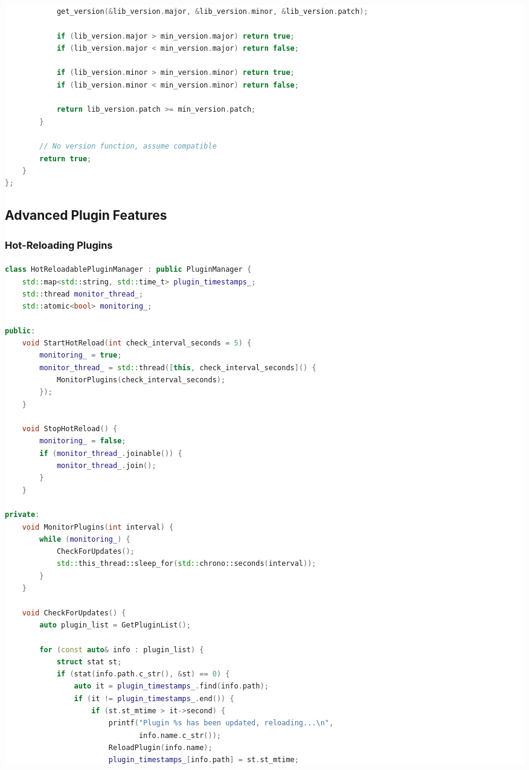 ```cpp
            get_version(&lib_version.major, &lib_version.minor, &lib_version.patch);
            
            if (lib_version.major > min_version.major) return true;
            if (lib_version.major < min_version.major) return false;
            
            if (lib_version.minor > min_version.minor) return true;
            if (lib_version.minor < min_version.minor) return false;
            
            return lib_version.patch >= min_version.patch;
        }
        
        // No version function, assume compatible
        return true;
    }
};
```

## Advanced Plugin Features

### Hot-Reloading Plugins

```cpp
class HotReloadablePluginManager : public PluginManager {
    std::map<std::string, std::time_t> plugin_timestamps_;
    std::thread monitor_thread_;
    std::atomic<bool> monitoring_;
    
public:
    void StartHotReload(int check_interval_seconds = 5) {
        monitoring_ = true;
        monitor_thread_ = std::thread([this, check_interval_seconds]() {
            MonitorPlugins(check_interval_seconds);
        });
    }
    
    void StopHotReload() {
        monitoring_ = false;
        if (monitor_thread_.joinable()) {
            monitor_thread_.join();
        }
    }
    
private:
    void MonitorPlugins(int interval) {
        while (monitoring_) {
            CheckForUpdates();
            std::this_thread::sleep_for(std::chrono::seconds(interval));
        }
    }
    
    void CheckForUpdates() {
        auto plugin_list = GetPluginList();
        
        for (const auto& info : plugin_list) {
            struct stat st;
            if (stat(info.path.c_str(), &st) == 0) {
                auto it = plugin_timestamps_.find(info.path);
                if (it != plugin_timestamps_.end()) {
                    if (st.st_mtime > it->second) {
                        printf("Plugin %s has been updated, reloading...\n", 
                               info.name.c_str());
                        ReloadPlugin(info.name);
                        plugin_timestamps_[info.path] = st.st_mtime;
```